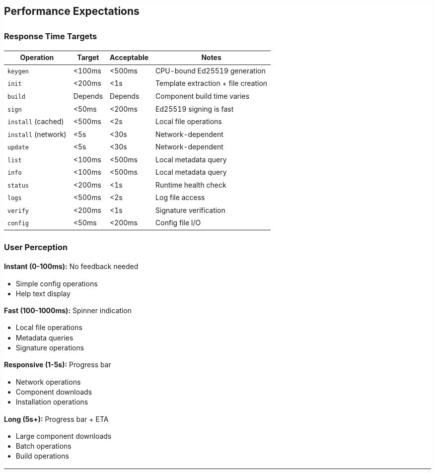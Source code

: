 ## Performance Expectations

### Response Time Targets

| Operation | Target | Acceptable | Notes |
|-----------|--------|------------|-------|
| `keygen` | <100ms | <500ms | CPU-bound Ed25519 generation |
| `init` | <200ms | <1s | Template extraction + file creation |
| `build` | Depends | Depends | Component build time varies |
| `sign` | <50ms | <200ms | Ed25519 signing is fast |
| `install` (cached) | <500ms | <2s | Local file operations |
| `install` (network) | <5s | <30s | Network-dependent |
| `update` | <5s | <30s | Network-dependent |
| `list` | <100ms | <500ms | Local metadata query |
| `info` | <100ms | <500ms | Local metadata query |
| `status` | <200ms | <1s | Runtime health check |
| `logs` | <500ms | <2s | Log file access |
| `verify` | <200ms | <1s | Signature verification |
| `config` | <50ms | <200ms | Config file I/O |

### User Perception

**Instant (0-100ms):** No feedback needed
- Simple config operations
- Help text display

**Fast (100-1000ms):** Spinner indication
- Local file operations
- Metadata queries
- Signature operations

**Responsive (1-5s):** Progress bar
- Network operations
- Component downloads
- Installation operations

**Long (5s+):** Progress bar + ETA
- Large component downloads
- Batch operations
- Build operations

---
